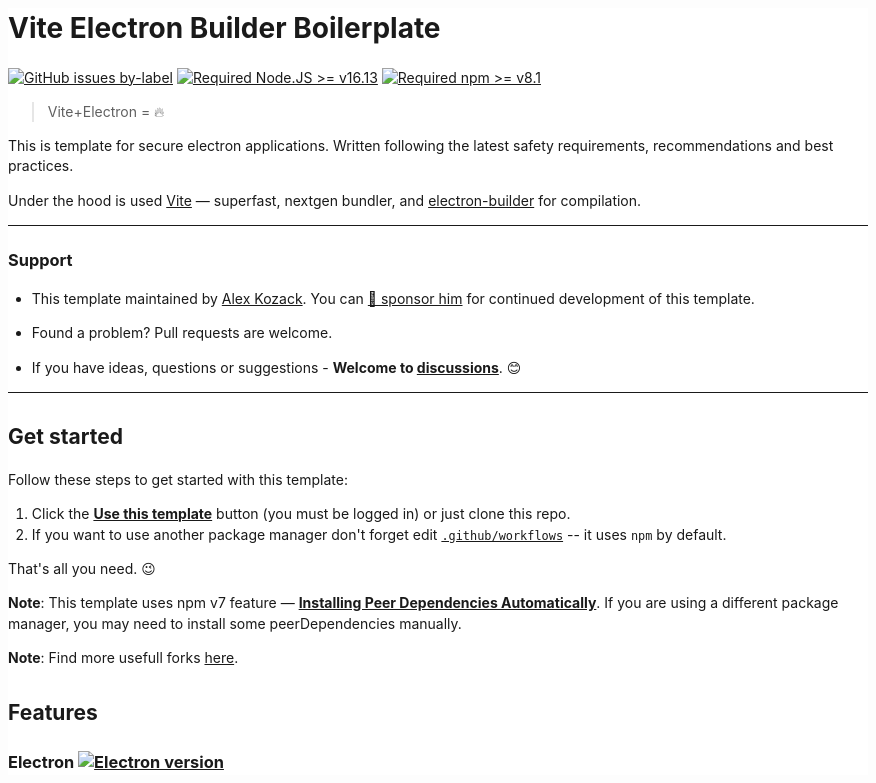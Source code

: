 # Vite Electron Builder Boilerplate

[![GitHub issues by-label](https://img.shields.io/github/issues/cawa-93/vite-electron-builder/help%20wanted?label=issues%20need%20help&logo=github)](https://github.com/cawa-93/vite-electron-builder/issues?q=label%3A%22help+wanted%22+is%3Aopen+is%3Aissue)
[![Required Node.JS >= v16.13](https://img.shields.io/static/v1?label=node&message=%3E=16.13&logo=node.js&color)](https://nodejs.org/about/releases/)
[![Required npm >= v8.1](https://img.shields.io/static/v1?label=npm&message=%3E=8.1&logo=npm&color)](https://github.com/npm/cli/releases)

> Vite+Electron = 🔥

This is template for secure electron applications. Written following the latest safety requirements, recommendations and best practices.

Under the hood is used [Vite] — superfast, nextgen bundler, and [electron-builder] for compilation.

---

### Support

-   This template maintained by [Alex Kozack][cawa-93-github]. You can [💖 sponsor him][cawa-93-sponsor] for continued development of this template.

-   Found a problem? Pull requests are welcome.

-   If you have ideas, questions or suggestions - **Welcome to [discussions](https://github.com/cawa-93/vite-electron-builder/discussions)**. 😊

---

## Get started

Follow these steps to get started with this template:

1. Click the **[Use this template](https://github.com/cawa-93/vite-electron-builder/generate)** button (you must be logged in) or just clone this repo.
2. If you want to use another package manager don't forget edit [`.github/workflows`](/.github/workflows) -- it uses `npm` by default.

That's all you need. 😉

**Note**: This template uses npm v7 feature — [**Installing Peer Dependencies Automatically**](https://github.com/npm/rfcs/blob/latest/implemented/0025-install-peer-deps.md). If you are using a different package manager, you may need to install some peerDependencies manually.

**Note**: Find more usefull forks [here](https://github.com/cawa-93/vite-electron-builder/discussions/categories/forks).

## Features

### Electron [![Electron version](https://img.shields.io/github/package-json/dependency-version/cawa-93/vite-electron-builder/dev/electron?label=%20)][electron]


[vite]: https://github.com/vitejs/vite/
[electron]: https://github.com/electron/electron
[electron-builder]: https://github.com/electron-userland/electron-builder
[vue]: https://github.com/vuejs/vue-next
[vue-router]: https://github.com/vuejs/vue-router-next/
[typescript]: https://github.com/microsoft/TypeScript/
[playwright]: https://playwright.dev
[vitest]: https://vitest.dev
[vue-tsc]: https://github.com/johnsoncodehk/vue-tsc
[eslint-plugin-vue]: https://github.com/vuejs/eslint-plugin-vue
[cawa-93-github]: https://github.com/cawa-93/
[cawa-93-sponsor]: https://www.patreon.com/Kozack/